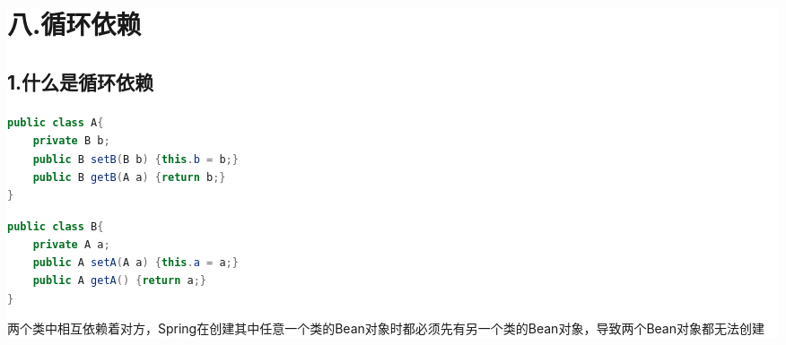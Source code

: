 
# 八.循环依赖

## 1.什么是循环依赖

```java
public class A{
    private B b;
    public B setB(B b) {this.b = b;}
    public B getB(A a) {return b;}
}
```

```java
public class B{
    private A a;
    public A setA(A a) {this.a = a;}
    public A getA() {return a;}
}
```

两个类中相互依赖着对方，Spring在创建其中任意一个类的Bean对象时都必须先有另一个类的Bean对象，导致两个Bean对象都无法创建